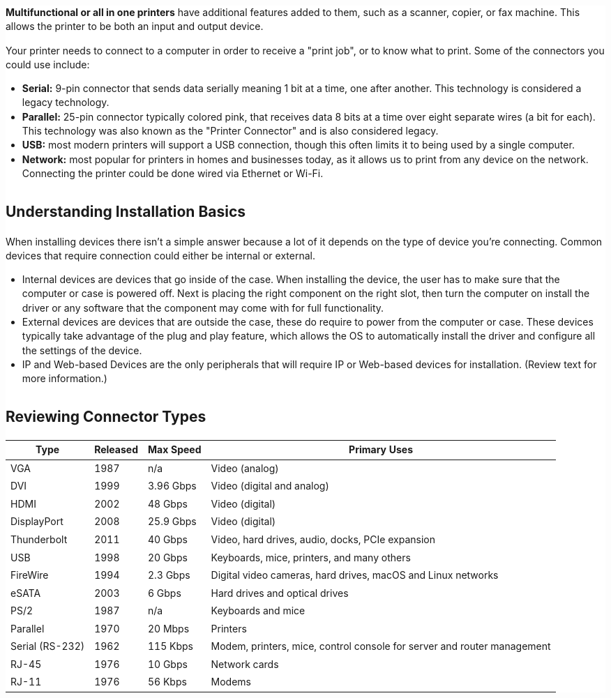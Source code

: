 **Multifunctional or all in one printers** have additional features added to them, such as a scanner, copier, or fax machine. This allows the printer to be both an input and output device. 

Your printer needs to connect to a computer in order to receive a "print job", or to know what to print. Some of the connectors you could use include: 
- **Serial:** 9-pin connector that sends data serially meaning 1 bit at a time, one after another. This technology is considered a legacy technology.
- **Parallel:** 25-pin connector typically colored pink, that receives data 8 bits at a time over eight separate wires (a bit for each). This technology was also known as the "Printer Connector" and is also considered legacy.
- **USB:** most modern printers will support a USB connection, though this often limits it to being used by a single computer.
- **Network:** most popular for printers in homes and businesses today, as it allows us to print from any device on the network. Connecting the printer could be done wired via Ethernet or Wi-Fi.

## Understanding Installation Basics
When installing devices there isn’t a simple answer because a lot of it depends on the type of device you’re connecting. Common devices that require connection could either be internal or external.
-	Internal devices are devices that go inside of the case. When installing the device, the user has to make sure that the computer or case is powered off. Next is placing the right component on the right slot, then turn the computer on install the driver or any software that the component may come with for full functionality.
-	External devices are devices that are outside the case, these do require to power from the computer or case. These devices typically take advantage of the plug and play feature, which allows the OS to automatically install the driver and configure all the settings of the device.
-	IP and Web-based Devices are the only peripherals that will require IP or Web-based devices for installation. (Review text for more information.)

## Reviewing Connector Types
| Type             | Released | Max Speed | Primary Uses | 
|------------------|----------|-----------|--------------|
| VGA              | 1987     | n/a       | Video (analog)|
| DVI              | 1999     | 3.96 Gbps | Video (digital and analog) | 
| HDMI             | 2002     | 48 Gbps   | Video (digital)|
| DisplayPort      | 2008     | 25.9 Gbps | Video (digital)|
| Thunderbolt      | 2011     | 40 Gbps   | Video, hard drives, audio, docks, PCIe expansion|
| USB              | 1998     | 20 Gbps   | Keyboards, mice, printers, and many others|
| FireWire         | 1994     | 2.3 Gbps  | Digital video cameras, hard drives, macOS and Linux networks|
| eSATA            | 2003     | 6 Gbps    | Hard drives and optical drives|
| PS/2             | 1987     | n/a       | Keyboards and mice| 
| Parallel         | 1970     | 20 Mbps   | Printers | 
| Serial (RS-232)  | 1962     | 115 Kbps  |Modem, printers, mice, control console for server and router management |
| RJ-45            | 1976     | 10 Gbps   | Network cards |
| RJ-11            | 1976     | 56 Kbps   | Modems |
